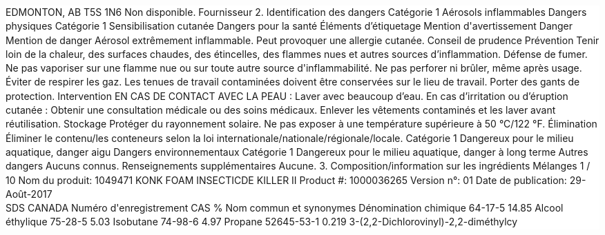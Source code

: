 EDMONTON, AB T5S 1N6
Non disponible.
Fournisseur
2. Identification des dangers
Catégorie 1
Aérosols inflammables
Dangers physiques
Catégorie 1
Sensibilisation cutanée
Dangers pour la santé
Éléments d’étiquetage
Mention d'avertissement
Danger
Mention de danger
Aérosol extrêmement inflammable. Peut provoquer une allergie cutanée.
Conseil de prudence
Prévention
Tenir loin de la chaleur, des surfaces chaudes, des étincelles, des flammes nues et autres
sources d’inflammation. Défense de fumer. Ne pas vaporiser sur une flamme nue ou sur toute
autre source d'inflammabilité. Ne pas perforer ni brûler, même après usage. Éviter de respirer les
gaz. Les tenues de travail contaminées doivent être conservées sur le lieu de travail. Porter des
gants de protection.
Intervention
EN CAS DE CONTACT AVEC LA PEAU : Laver avec beaucoup d’eau. En cas d’irritation ou
d’éruption cutanée : Obtenir une consultation médicale ou des soins médicaux. Enlever les
vêtements contaminés et les laver avant réutilisation.
Stockage
Protéger du rayonnement solaire. Ne pas exposer à une température supérieure à 50 °C/122 °F.
Élimination
Éliminer le contenu/les conteneurs selon la loi internationale/nationale/régionale/locale.
Catégorie 1
Dangereux pour le milieu aquatique, danger
aigu
Dangers environnementaux
Catégorie 1
Dangereux pour le milieu aquatique, danger à
long terme
Autres dangers
Aucuns connus.
Renseignements
supplémentaires
Aucune.
3. Composition/information sur les ingrédients
Mélanges
1 / 10
Nom du produit:  1049471 KONK FOAM INSECTICDE KILLER II
Product #: 1000036265    Version n°: 01    Date de publication: 29-Août-2017    
SDS CANADA
Numéro d'enregistrement CAS
%
Nom commun et synonymes
Dénomination chimique
64-17-5
14.85
Alcool éthylique
75-28-5
5.03
Isobutane
74-98-6
4.97
Propane
52645-53-1
0.219
3-(2,2-Dichlorovinyl)-2,2-diméthylcy